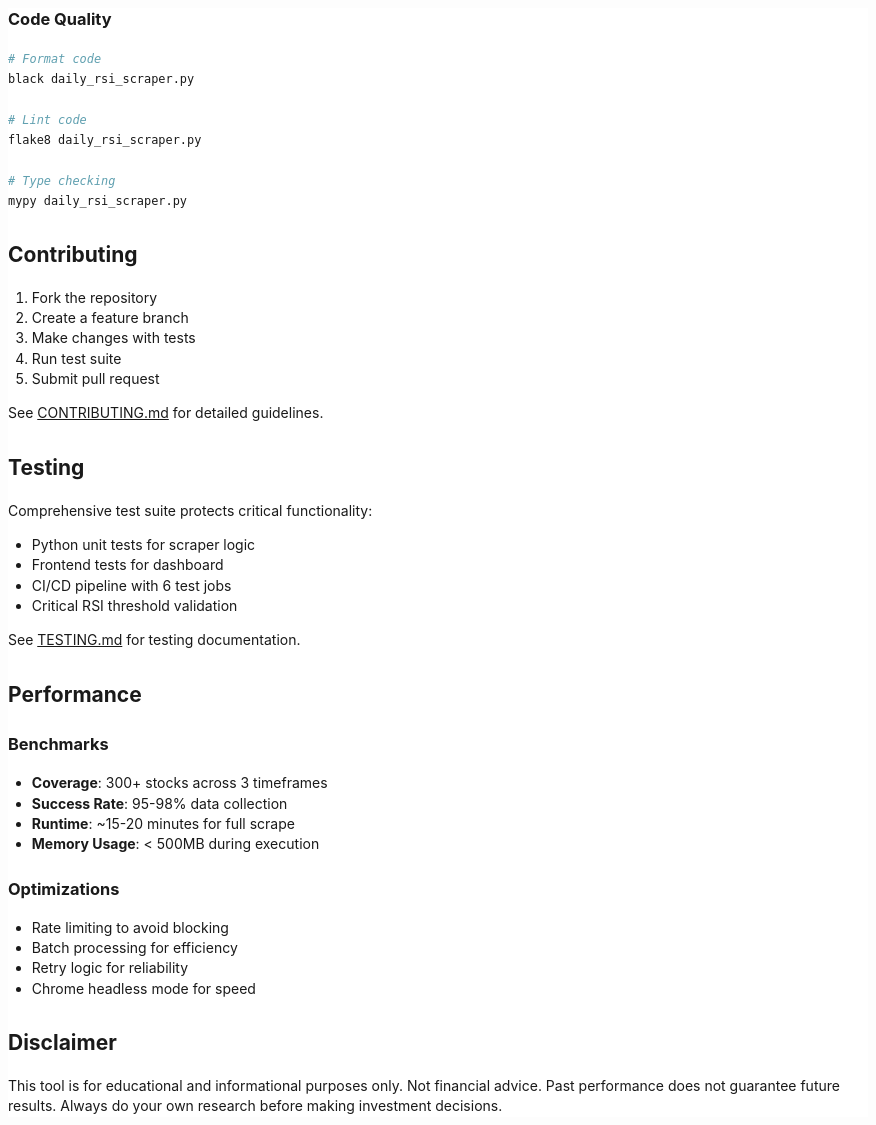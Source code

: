### Code Quality
```bash
# Format code
black daily_rsi_scraper.py

# Lint code
flake8 daily_rsi_scraper.py

# Type checking
mypy daily_rsi_scraper.py
```

## Contributing

1. Fork the repository
2. Create a feature branch
3. Make changes with tests
4. Run test suite
5. Submit pull request

See [CONTRIBUTING.md](CONTRIBUTING.md) for detailed guidelines.

## Testing

Comprehensive test suite protects critical functionality:
- Python unit tests for scraper logic
- Frontend tests for dashboard
- CI/CD pipeline with 6 test jobs
- Critical RSI threshold validation

See [TESTING.md](TESTING.md) for testing documentation.

## Performance

### Benchmarks
- **Coverage**: 300+ stocks across 3 timeframes
- **Success Rate**: 95-98% data collection
- **Runtime**: ~15-20 minutes for full scrape
- **Memory Usage**: < 500MB during execution

### Optimizations
- Rate limiting to avoid blocking
- Batch processing for efficiency
- Retry logic for reliability
- Chrome headless mode for speed

## Disclaimer

This tool is for educational and informational purposes only. Not financial advice. Past performance does not guarantee future results. Always do your own research before making investment decisions.
